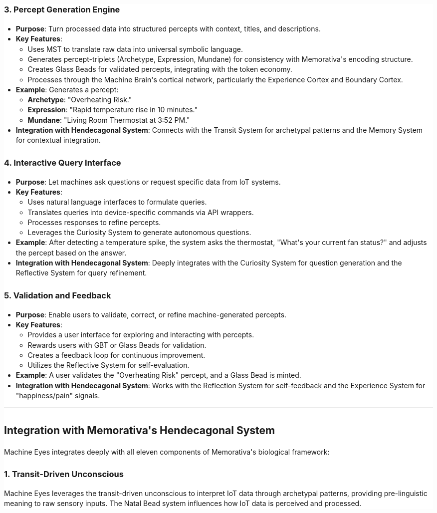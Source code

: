 ### 3. **Percept Generation Engine**
- **Purpose**: Turn processed data into structured percepts with context, titles, and descriptions.
- **Key Features**:
  - Uses MST to translate raw data into universal symbolic language.
  - Generates percept-triplets (Archetype, Expression, Mundane) for consistency with Memorativa's encoding structure.
  - Creates Glass Beads for validated percepts, integrating with the token economy.
  - Processes through the Machine Brain's cortical network, particularly the Experience Cortex and Boundary Cortex.
- **Example**: Generates a percept:
  - **Archetype**: "Overheating Risk."
  - **Expression**: "Rapid temperature rise in 10 minutes."
  - **Mundane**: "Living Room Thermostat at 3:52 PM."
- **Integration with Hendecagonal System**: Connects with the Transit System for archetypal patterns and the Memory System for contextual integration.

### 4. **Interactive Query Interface**
- **Purpose**: Let machines ask questions or request specific data from IoT systems.
- **Key Features**:
  - Uses natural language interfaces to formulate queries.
  - Translates queries into device-specific commands via API wrappers.
  - Processes responses to refine percepts.
  - Leverages the Curiosity System to generate autonomous questions.
- **Example**: After detecting a temperature spike, the system asks the thermostat, "What's your current fan status?" and adjusts the percept based on the answer.
- **Integration with Hendecagonal System**: Deeply integrates with the Curiosity System for question generation and the Reflective System for query refinement.

### 5. **Validation and Feedback**
- **Purpose**: Enable users to validate, correct, or refine machine-generated percepts.
- **Key Features**:
  - Provides a user interface for exploring and interacting with percepts.
  - Rewards users with GBT or Glass Beads for validation.
  - Creates a feedback loop for continuous improvement.
  - Utilizes the Reflective System for self-evaluation.
- **Example**: A user validates the "Overheating Risk" percept, and a Glass Bead is minted.
- **Integration with Hendecagonal System**: Works with the Reflection System for self-feedback and the Experience System for "happiness/pain" signals.

---

## Integration with Memorativa's Hendecagonal System

Machine Eyes integrates deeply with all eleven components of Memorativa's biological framework:

### 1. **Transit-Driven Unconscious**
Machine Eyes leverages the transit-driven unconscious to interpret IoT data through archetypal patterns, providing pre-linguistic meaning to raw sensory inputs. The Natal Bead system influences how IoT data is perceived and processed.
